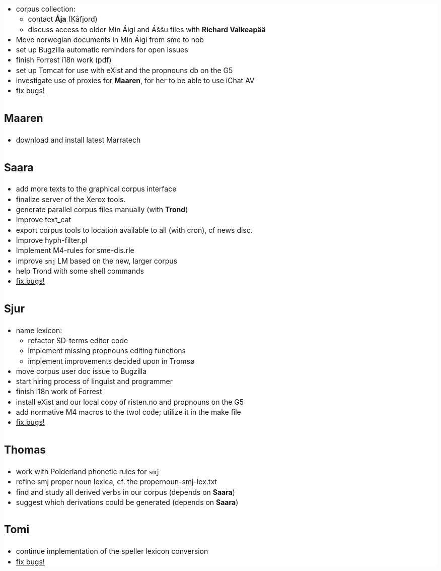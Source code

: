 * corpus collection:
    - contact **Ája** (Kåfjord)
    - discuss access to older Min Áigi and Áššu files with **Richard Valkeapää**
* Move norwegian documents in Min Áigi from sme to nob
* set up Bugzilla automatic reminders for open issues
* finish Forrest i18n work (pdf)
* set up Tomcat for use with eXist and the propnouns db on the G5
* investigate use of proxies for **Maaren**, for her to be able to use iChat AV
* [fix bugs!](http://giellatekno.uit.no/bugzilla)

##  Maaren
* download and install latest Marratech

##  Saara

* add more texts to the graphical corpus interface
* finalize server of the Xerox tools.
* generate parallel corpus files manually (with **Trond**)
* Improve text_cat
* export corpus tools to location available to all (with cron), cf news disc.
* Improve hyph-filter.pl
* Implement M4-rules for sme-dis.rle
* improve `smj` LM based on the new, larger corpus
* help Trond with some shell commands
* [fix bugs!](http://giellatekno.uit.no/bugzilla)

##  Sjur

* name lexicon:
    - refactor SD-terms editor code
    - implement missing propnouns editing functions
    - implement improvements decided upon in Tromsø
* move corpus user doc issue to Bugzilla
* start hiring process of linguist and programmer
* finish i18n work of Forrest
* install eXist and our local copy of risten.no and propnouns on the G5
* add normative M4 macros to the twol code; utilize it in the make file
* [fix bugs!](http://giellatekno.uit.no/bugzilla)

##  Thomas

* work with Polderland phonetic rules for `smj`
* refine smj proper noun lexica, cf. the propernoun-smj-lex.txt 
* find and study all derived verbs in our corpus (depends on **Saara**)
* suggest which derivations could be generated (depends on **Saara**)

##  Tomi

* continue implementation of the speller lexicon conversion
* [fix bugs!](http://giellatekno.uit.no/bugzilla)
